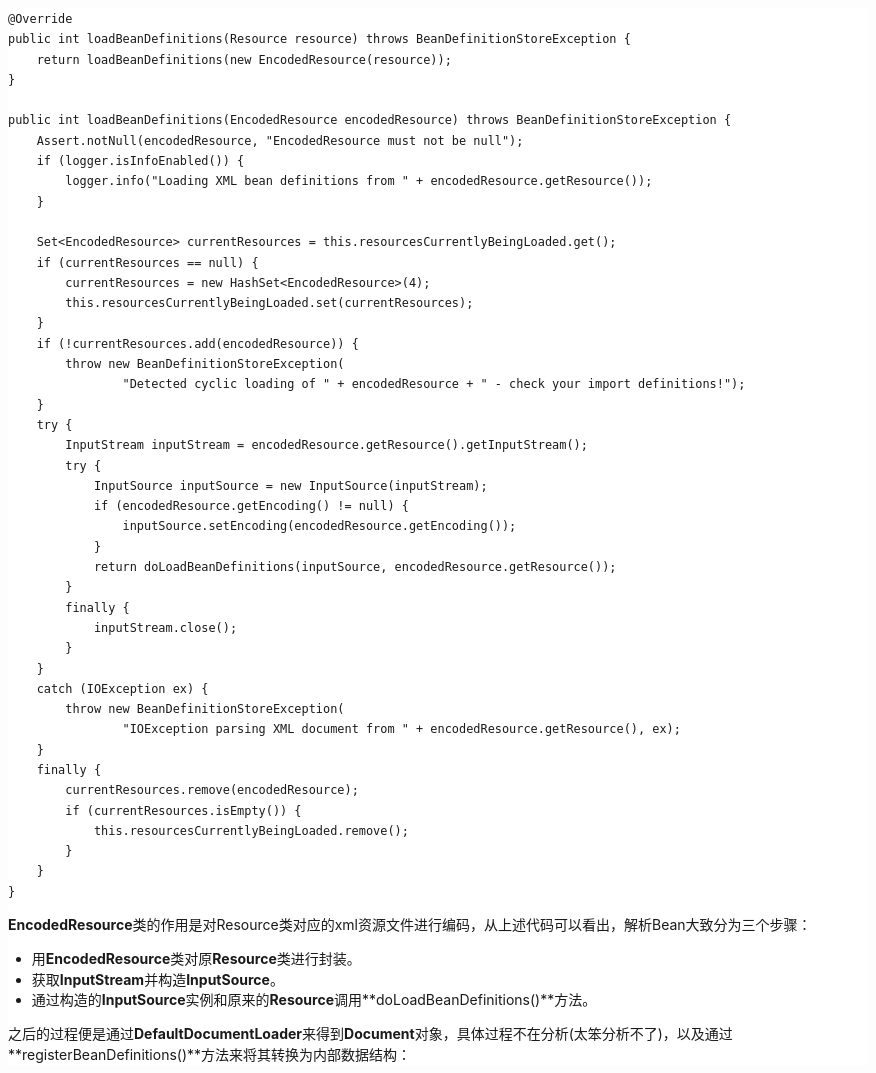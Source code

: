 	@Override
	public int loadBeanDefinitions(Resource resource) throws BeanDefinitionStoreException {
		return loadBeanDefinitions(new EncodedResource(resource));
	}
	
	public int loadBeanDefinitions(EncodedResource encodedResource) throws BeanDefinitionStoreException {
		Assert.notNull(encodedResource, "EncodedResource must not be null");
		if (logger.isInfoEnabled()) {
			logger.info("Loading XML bean definitions from " + encodedResource.getResource());
		}

		Set<EncodedResource> currentResources = this.resourcesCurrentlyBeingLoaded.get();
		if (currentResources == null) {
			currentResources = new HashSet<EncodedResource>(4);
			this.resourcesCurrentlyBeingLoaded.set(currentResources);
		}
		if (!currentResources.add(encodedResource)) {
			throw new BeanDefinitionStoreException(
					"Detected cyclic loading of " + encodedResource + " - check your import definitions!");
		}
		try {
			InputStream inputStream = encodedResource.getResource().getInputStream();
			try {
				InputSource inputSource = new InputSource(inputStream);
				if (encodedResource.getEncoding() != null) {
					inputSource.setEncoding(encodedResource.getEncoding());
				}
				return doLoadBeanDefinitions(inputSource, encodedResource.getResource());
			}
			finally {
				inputStream.close();
			}
		}
		catch (IOException ex) {
			throw new BeanDefinitionStoreException(
					"IOException parsing XML document from " + encodedResource.getResource(), ex);
		}
		finally {
			currentResources.remove(encodedResource);
			if (currentResources.isEmpty()) {
				this.resourcesCurrentlyBeingLoaded.remove();
			}
		}
	}
**EncodedResource**类的作用是对Resource类对应的xml资源文件进行编码，从上述代码可以看出，解析Bean大致分为三个步骤：

- 用**EncodedResource**类对原**Resource**类进行封装。
- 获取**InputStream**并构造**InputSource**。
- 通过构造的**InputSource**实例和原来的**Resource**调用**doLoadBeanDefinitions()**方法。

之后的过程便是通过**DefaultDocumentLoader**来得到**Document**对象，具体过程不在分析(太笨分析不了)，以及通过**registerBeanDefinitions()**方法来将其转换为内部数据结构：
